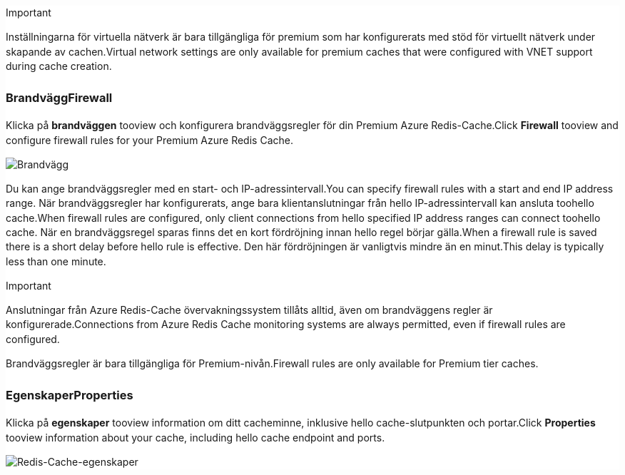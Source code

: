 > [!IMPORTANT]
> <span data-ttu-id="22d4f-267">Inställningarna för virtuella nätverk är bara tillgängliga för premium som har konfigurerats med stöd för virtuellt nätverk under skapande av cachen.</span><span class="sxs-lookup"><span data-stu-id="22d4f-267">Virtual network settings are only available for premium caches that were configured with VNET support during cache creation.</span></span> 
> 
> 

### <a name="firewall"></a><span data-ttu-id="22d4f-268">Brandvägg</span><span class="sxs-lookup"><span data-stu-id="22d4f-268">Firewall</span></span>

<span data-ttu-id="22d4f-269">Klicka på **brandväggen** tooview och konfigurera brandväggsregler för din Premium Azure Redis-Cache.</span><span class="sxs-lookup"><span data-stu-id="22d4f-269">Click **Firewall** tooview and configure firewall rules for your Premium Azure Redis Cache.</span></span>

![Brandvägg](./media/cache-configure/redis-firewall-rules.png)

<span data-ttu-id="22d4f-271">Du kan ange brandväggsregler med en start- och IP-adressintervall.</span><span class="sxs-lookup"><span data-stu-id="22d4f-271">You can specify firewall rules with a start and end IP address range.</span></span> <span data-ttu-id="22d4f-272">När brandväggsregler har konfigurerats, ange bara klientanslutningar från hello IP-adressintervall kan ansluta toohello cache.</span><span class="sxs-lookup"><span data-stu-id="22d4f-272">When firewall rules are configured, only client connections from hello specified IP address ranges can connect toohello cache.</span></span> <span data-ttu-id="22d4f-273">När en brandväggsregel sparas finns det en kort fördröjning innan hello regel börjar gälla.</span><span class="sxs-lookup"><span data-stu-id="22d4f-273">When a firewall rule is saved there is a short delay before hello rule is effective.</span></span> <span data-ttu-id="22d4f-274">Den här fördröjningen är vanligtvis mindre än en minut.</span><span class="sxs-lookup"><span data-stu-id="22d4f-274">This delay is typically less than one minute.</span></span>

> [!IMPORTANT]
> <span data-ttu-id="22d4f-275">Anslutningar från Azure Redis-Cache övervakningssystem tillåts alltid, även om brandväggens regler är konfigurerade.</span><span class="sxs-lookup"><span data-stu-id="22d4f-275">Connections from Azure Redis Cache monitoring systems are always permitted, even if firewall rules are configured.</span></span>
> 
> <span data-ttu-id="22d4f-276">Brandväggsregler är bara tillgängliga för Premium-nivån.</span><span class="sxs-lookup"><span data-stu-id="22d4f-276">Firewall rules are only available for Premium tier caches.</span></span>
> 
> 

### <a name="properties"></a><span data-ttu-id="22d4f-277">Egenskaper</span><span class="sxs-lookup"><span data-stu-id="22d4f-277">Properties</span></span>
<span data-ttu-id="22d4f-278">Klicka på **egenskaper** tooview information om ditt cacheminne, inklusive hello cache-slutpunkten och portar.</span><span class="sxs-lookup"><span data-stu-id="22d4f-278">Click **Properties** tooview information about your cache, including hello cache endpoint and ports.</span></span>

![Redis-Cache-egenskaper](./media/cache-configure/redis-cache-properties.png)
